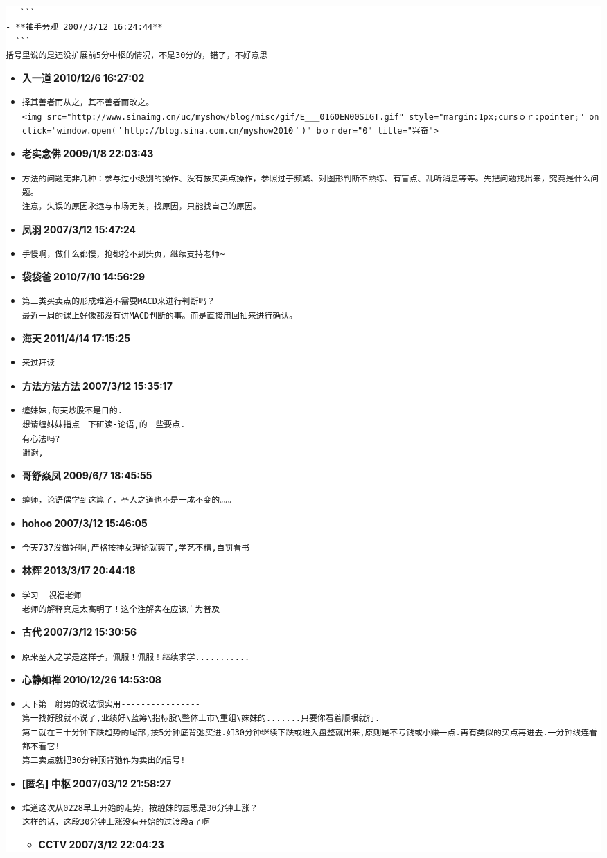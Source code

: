   ```
     ```
- **袖手旁观 2007/3/12 16:24:44**
- ```
  括号里说的是还没扩展前5分中枢的情况，不是30分的，错了，不好意思
  ```
- **入一道 2010/12/6 16:27:02**
- ```
  择其善者而从之，其不善者而改之。
  <img src="http://www.sinaimg.cn/uc/myshow/blog/misc/gif/E___0160EN00SIGT.gif" style="margin:1px;cursｏｒ:pointer;" onclick="window.open(＇http://blog.sina.com.cn/myshow2010＇)" bｏｒder="0" title="兴奋">
  ```
- **老实念佛 2009/1/8 22:03:43**
- ```
  方法的问题无非几种：参与过小级别的操作、没有按买卖点操作，参照过于频繁、对图形判断不熟练、有盲点、乱听消息等等。先把问题找出来，究竟是什么问题。
  注意，失误的原因永远与市场无关，找原因，只能找自己的原因。
  ```
- **凤羽 2007/3/12 15:47:24**
- ```
  手慢啊，做什么都慢，抢都抢不到头页，继续支持老师~
  ```
- **袋袋爸 2010/7/10 14:56:29**
- ```
  第三类买卖点的形成难道不需要MACD来进行判断吗？
  最近一周的课上好像都没有讲MACD判断的事。而是直接用回抽来进行确认。
  ```
- **海天 2011/4/14 17:15:25**
- ```
  来过拜读
  ```
- **方法方法方法 2007/3/12 15:35:17**
- ```
  缠妹妹,每天炒股不是目的.
  想请缠妹妹指点一下研读-论语,的一些要点.
  有心法吗?
  谢谢,
  ```
- **哥舒焱凤 2009/6/7 18:45:55**
- ```
  缠师，论语偶学到这篇了，圣人之道也不是一成不变的。。。
  ```
- **hohoo 2007/3/12 15:46:05**
- ```
  今天737没做好啊,严格按神女理论就爽了,学艺不精,自罚看书
  ```
- **林辉 2013/3/17 20:44:18**
- ```
  学习  祝福老师
  老师的解释真是太高明了！这个注解实在应该广为普及
  ```
- **古代 2007/3/12 15:30:56**
- ```
  原来圣人之学是这样子，佩服！佩服！继续求学...........
  ```
- **心静如禅 2010/12/26 14:53:08**
- ```
  天下第一射男的说法很实用----------------
  第一找好股就不说了,业绩好\蓝筹\指标股\整体上市\重组\妹妹的.......只要你看着顺眼就行.
  第二就在三十分钟下跌趋势的尾部,按5分钟底背弛买进.如30分钟继续下跌或进入盘整就出来,原则是不亏钱或小赚一点.再有类似的买点再进去.一分钟线连看都不看它!
  第三卖点就把30分钟顶背驰作为卖出的信号!
  ```
- **[匿名] 中枢  2007/03/12 21:58:27**
- ```
  难道这次从0228早上开始的走势，按缠妹的意思是30分钟上涨？
  这样的话，这段30分钟上涨没有开始的过渡段a了啊 
  ```
   - **CCTV 2007/3/12 22:04:23**